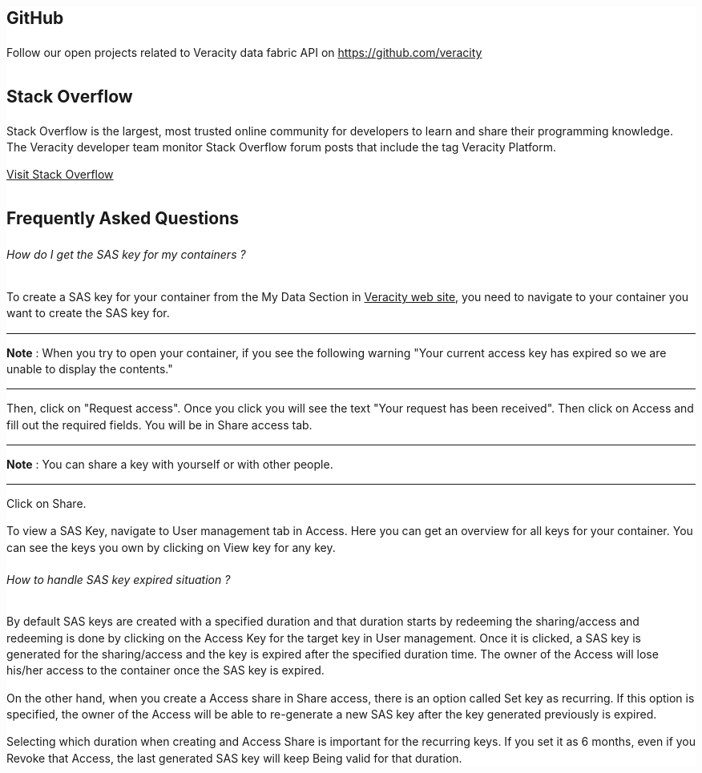 ## GitHub  
Follow our open projects related to Veracity data fabric API on https://github.com/veracity

## Stack Overflow
Stack Overflow is the largest, most trusted online community for developers to learn and share their programming knowledge. The Veracity developer team monitor Stack Overflow forum posts that include the tag Veracity Platform.

[Visit Stack Overflow](https://stackoverflow.com/questions/tagged/veracity+platform?mode=all)

## Frequently Asked Questions

###### How do I get the SAS key for my containers ?
To create a SAS key for your container from the My
Data Section in [Veracity web
site](https://data.veracity.com/containers),  you need to navigate to your
container you want to create the SAS key for. 

 
-----------------------------------------------------------
**Note** : When you try to open your container, if you see the following warning "Your current access key has expired so we are unable to display the contents."  

-----------------------------------------------------------

Then, click on "Request access". Once you click you will see the text "Your request has been received". Then click on Access and fill out the required fields. You will be in Share access tab.

-----------------------------------------------------------
**Note**  : You can share a key with yourself or with other people.

-----------------------------------------------------------


 Click on Share.

To view a SAS Key, navigate to User management tab in Access. Here you can get an overview for all keys for your container.
You can see the keys you own by clicking on View key for any key.

###### How to handle SAS key expired situation ?
By default SAS keys are created with a specified duration and that duration starts by redeeming the sharing/access and redeeming is done by clicking on the Access Key for the target key in User management. Once it is clicked, a SAS key is generated for the sharing/access and the key is expired after the specified duration time. The owner of the Access will lose his/her access to the container once the SAS key is expired.

On the other hand, when you create a Access share in Share access,  there is an option called Set key as recurring.  If this option is specified, the owner of the Access will be able to re-generate a new SAS key after the key generated previously is expired.

Selecting which duration when creating and Access Share is important for the recurring keys. If you set it as 6 months, even if you Revoke that Access, the last generated SAS key will keep
Being valid for that duration.
